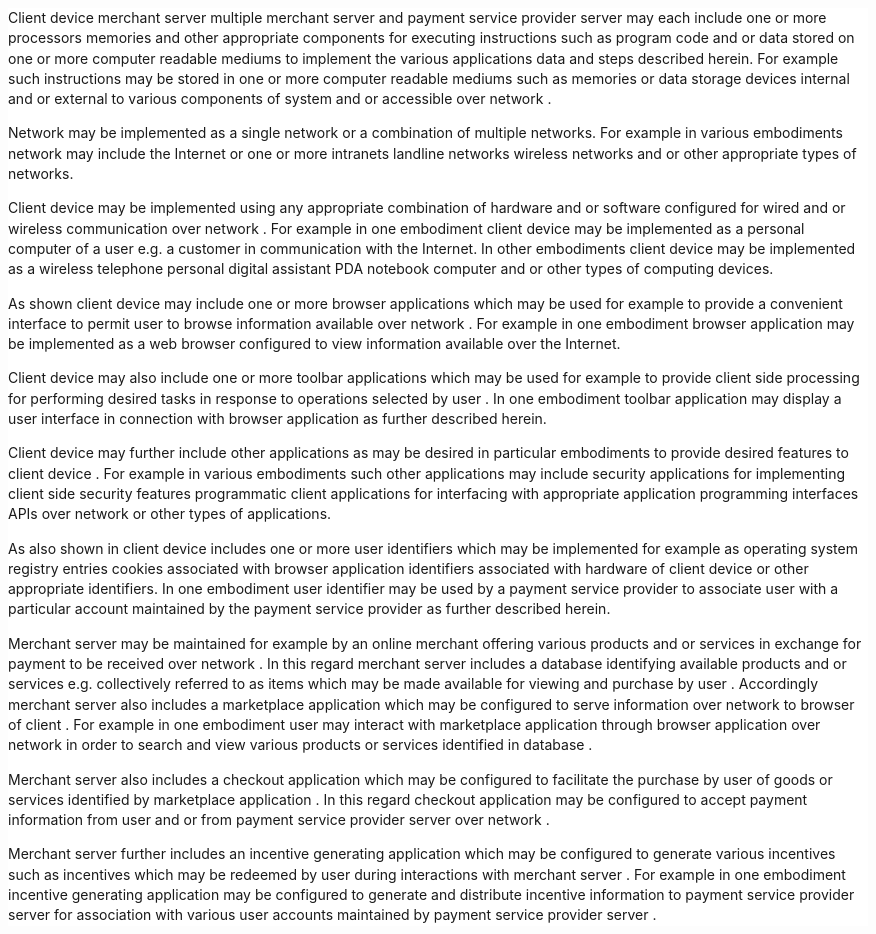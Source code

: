 Client device merchant server multiple merchant server and payment service provider server may each include one or more processors memories and other appropriate components for executing instructions such as program code and or data stored on one or more computer readable mediums to implement the various applications data and steps described herein. For example such instructions may be stored in one or more computer readable mediums such as memories or data storage devices internal and or external to various components of system and or accessible over network .

Network may be implemented as a single network or a combination of multiple networks. For example in various embodiments network may include the Internet or one or more intranets landline networks wireless networks and or other appropriate types of networks.

Client device may be implemented using any appropriate combination of hardware and or software configured for wired and or wireless communication over network . For example in one embodiment client device may be implemented as a personal computer of a user e.g. a customer in communication with the Internet. In other embodiments client device may be implemented as a wireless telephone personal digital assistant PDA notebook computer and or other types of computing devices.

As shown client device may include one or more browser applications which may be used for example to provide a convenient interface to permit user to browse information available over network . For example in one embodiment browser application may be implemented as a web browser configured to view information available over the Internet.

Client device may also include one or more toolbar applications which may be used for example to provide client side processing for performing desired tasks in response to operations selected by user . In one embodiment toolbar application may display a user interface in connection with browser application as further described herein.

Client device may further include other applications as may be desired in particular embodiments to provide desired features to client device . For example in various embodiments such other applications may include security applications for implementing client side security features programmatic client applications for interfacing with appropriate application programming interfaces APIs over network or other types of applications.

As also shown in client device includes one or more user identifiers which may be implemented for example as operating system registry entries cookies associated with browser application identifiers associated with hardware of client device or other appropriate identifiers. In one embodiment user identifier may be used by a payment service provider to associate user with a particular account maintained by the payment service provider as further described herein.

Merchant server may be maintained for example by an online merchant offering various products and or services in exchange for payment to be received over network . In this regard merchant server includes a database identifying available products and or services e.g. collectively referred to as items which may be made available for viewing and purchase by user . Accordingly merchant server also includes a marketplace application which may be configured to serve information over network to browser of client . For example in one embodiment user may interact with marketplace application through browser application over network in order to search and view various products or services identified in database .

Merchant server also includes a checkout application which may be configured to facilitate the purchase by user of goods or services identified by marketplace application . In this regard checkout application may be configured to accept payment information from user and or from payment service provider server over network .

Merchant server further includes an incentive generating application which may be configured to generate various incentives such as incentives which may be redeemed by user during interactions with merchant server . For example in one embodiment incentive generating application may be configured to generate and distribute incentive information to payment service provider server for association with various user accounts maintained by payment service provider server .
